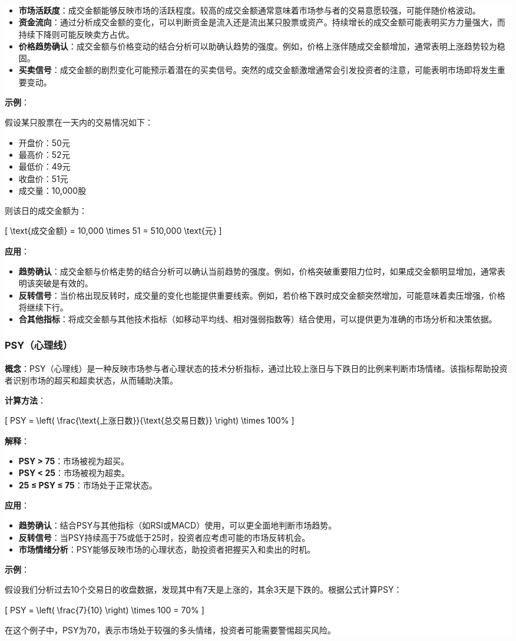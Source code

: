 - **市场活跃度**：成交金额能够反映市场的活跃程度。较高的成交金额通常意味着市场参与者的交易意愿较强，可能伴随价格波动。
- **资金流向**：通过分析成交金额的变化，可以判断资金是流入还是流出某只股票或资产。持续增长的成交金额可能表明买方力量强大，而持续下降则可能反映卖方占优。
- **价格趋势确认**：成交金额与价格变动的结合分析可以助确认趋势的强度。例如，价格上涨伴随成交金额增加，通常表明上涨趋势较为稳固。
- **买卖信号**：成交金额的剧烈变化可能预示着潜在的买卖信号。突然的成交金额激增通常会引发投资者的注意，可能表明市场即将发生重要变动。

**示例**：

假设某只股票在一天内的交易情况如下：

- 开盘价：50元
- 最高价：52元
- 最低价：49元
- 收盘价：51元
- 成交量：10,000股

则该日的成交金额为：

\[
\text{成交金额} = 10,000 \times 51 = 510,000 \text{元}
\]

**应用**：

- **趋势确认**：成交金额与价格走势的结合分析可以确认当前趋势的强度。例如，价格突破重要阻力位时，如果成交金额明显增加，通常表明该突破是有效的。
- **反转信号**：当价格出现反转时，成交量的变化也能提供重要线索。例如，若价格下跌时成交金额突然增加，可能意味着卖压增强，价格将继续下行。
- **合其他指标**：将成交金额与其他技术指标（如移动平均线、相对强弱指数等）结合使用，可以提供更为准确的市场分析和决策依据。

### PSY（心理线）

**概念**：PSY（心理线）是一种反映市场参与者心理状态的技术分析指标，通过比较上涨日与下跌日的比例来判断市场情绪。该指标帮助投资者识别市场的超买和超卖状态，从而辅助决策。

**计算方法**：

\[
PSY = \left( \frac{\text{上涨日数}}{\text{总交易日数}} \right) \times 100\%
\]

**解释**：

- **PSY > 75**：市场被视为超买。
- **PSY < 25**：市场被视为超卖。
- **25 ≤ PSY ≤ 75**：市场处于正常状态。

**应用**：

- **趋势确认**：结合PSY与其他指标（如RSI或MACD）使用，可以更全面地判断市场趋势。
- **反转信号**：当PSY持续高于75或低于25时，投资者应考虑可能的市场反转机会。
- **市场情绪分析**：PSY能够反映市场的心理状态，助投资者把握买入和卖出的时机。

**示例**：

假设我们分析过去10个交易日的收盘数据，发现其中有7天是上涨的，其余3天是下跌的。根据公式计算PSY：

\[
PSY = \left( \frac{7}{10} \right) \times 100 = 70\%
\]

在这个例子中，PSY为70，表示市场处于较强的多头情绪，投资者可能需要警惕超买风险。
